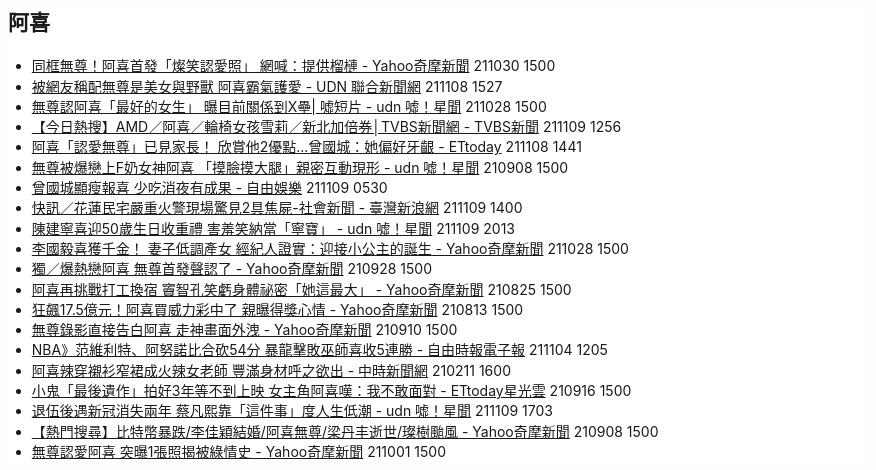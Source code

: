 ## 阿喜


- [同框無尊！阿喜首發「燦笑認愛照」 網喊：提供榴槤 - Yahoo奇摩新聞](https://tw.news.yahoo.com/%E5%90%8C%E6%A1%86%E7%84%A1%E5%B0%8A-%E9%98%BF%E5%96%9C%E9%A6%96%E7%99%BC-%E7%87%A6%E7%AC%91%E8%AA%8D%E6%84%9B%E7%85%A7-%E7%B6%B2%E5%96%8A-%E6%8F%90%E4%BE%9B%E6%A6%B4%E6%A7%A4-091357225.html "同框無尊！阿喜首發「燦笑認愛照」 網喊：提供榴槤 - Yahoo奇摩新聞") 211030 1500
- [被網友稱配無尊是美女與野獸 阿喜霸氣護愛 - UDN 聯合新聞網](https://stars.udn.com/star/story/10091/5875180?from=udn-ch1_breaknews-1-cate8-news "被網友稱配無尊是美女與野獸 阿喜霸氣護愛 - UDN 聯合新聞網") 211108 1527
- [無尊認阿喜「最好的女生」 曝目前關係到X壘| 噓短片 - udn 噓！星聞](https://stars.udn.com/video/play/1022/1219571 "無尊認阿喜「最好的女生」 曝目前關係到X壘| 噓短片 - udn 噓！星聞") 211028 1500
- [【今日熱搜】AMD／阿喜／輪椅女孩雪莉／新北加倍券│TVBS新聞網 - TVBS新聞](https://news.tvbs.com.tw/life/1629720 "【今日熱搜】AMD／阿喜／輪椅女孩雪莉／新北加倍券│TVBS新聞網 - TVBS新聞") 211109 1256
- [阿喜「認愛無尊」已見家長！ 欣賞他2優點...曾國城：她偏好牙齦 - ETtoday](https://star.ettoday.net/news/2119179?from=rss&redirect=1 "阿喜「認愛無尊」已見家長！ 欣賞他2優點...曾國城：她偏好牙齦 - ETtoday") 211108 1441
- [無尊被爆戀上F奶女神阿喜 「摸臉摸大腿」親密互動現形 - udn 噓！星聞](https://stars.udn.com/star/story/10088/5729987 "無尊被爆戀上F奶女神阿喜 「摸臉摸大腿」親密互動現形 - udn 噓！星聞") 210908 1500
- [曾國城顯瘦報喜 少吃消夜有成果 - 自由娛樂](https://ent.ltn.com.tw/news/paper/1483431 "曾國城顯瘦報喜 少吃消夜有成果 - 自由娛樂") 211109 0530
- [快訊／花蓮民宅嚴重火警現場驚見2具焦屍-社會新聞 - 臺灣新浪網](https://news.sina.com.tw/article/20211109/40517894.html "快訊／花蓮民宅嚴重火警現場驚見2具焦屍-社會新聞 - 臺灣新浪網") 211109 1400
- [陳建寧喜迎50歲生日收重禮 害羞笑納當「寧寶」 - udn 噓！星聞](https://stars.udn.com/star/story/10092/5878601 "陳建寧喜迎50歲生日收重禮 害羞笑納當「寧寶」 - udn 噓！星聞") 211109 2013
- [李國毅喜獲千金！ 妻子低調產女 經紀人證實：迎接小公主的誕生 - Yahoo奇摩新聞](https://tw.news.yahoo.com/%E6%9D%8E%E5%9C%8B%E6%AF%85%E5%96%9C%E7%8D%B2%E5%8D%83%E9%87%91%EF%BC%81-%E5%A6%BB%E5%AD%90%E4%BD%8E%E8%AA%BF%E7%94%A2%E5%A5%B3-%E7%B6%93%E7%B4%80%E4%BA%BA%E8%AD%89%E5%AF%A6%EF%BC%9A%E8%BF%8E%E6%8E%A5%E5%B0%8F%E5%85%AC%E4%B8%BB%E7%9A%84%E8%AA%95%E7%94%9F-120208371.html "李國毅喜獲千金！ 妻子低調產女 經紀人證實：迎接小公主的誕生 - Yahoo奇摩新聞") 211028 1500
- [獨／爆熱戀阿喜 無尊首發聲認了 - Yahoo奇摩新聞](https://tw.news.yahoo.com/%E7%8D%A8-%E7%88%86%E7%86%B1%E6%88%80%E9%98%BF%E5%96%9C-%E7%84%A1%E5%B0%8A%E9%A6%96%E7%99%BC%E8%81%B2%E8%AA%8D%E4%BA%86-044503425.html "獨／爆熱戀阿喜 無尊首發聲認了 - Yahoo奇摩新聞") 210928 1500
- [阿喜再挑戰打工換宿 竇智孔笑虧身體祕密「她這最大」 - Yahoo奇摩新聞](https://tw.news.yahoo.com/%E9%98%BF%E5%96%9C%E5%86%8D%E6%8C%91%E6%88%B0%E6%89%93%E5%B7%A5%E6%8F%9B%E5%AE%BF-%E7%AB%87%E6%99%BA%E5%AD%94%E7%AC%91%E8%99%A7%E8%BA%AB%E9%AB%94%E7%A5%95%E5%AF%86-%E5%A5%B9%E9%80%99%E6%9C%80%E5%A4%A7-085716984.html "阿喜再挑戰打工換宿 竇智孔笑虧身體祕密「她這最大」 - Yahoo奇摩新聞") 210825 1500
- [狂飆17.5億元！阿喜買威力彩中了 親曝得獎心情 - Yahoo奇摩新聞](https://tw.news.yahoo.com/%E7%8B%82%E9%A3%8617-5%E5%84%84%E5%85%83-%E9%98%BF%E5%96%9C%E8%B2%B7%E5%A8%81%E5%8A%9B%E5%BD%A9%E4%B8%AD%E4%BA%86-%E8%A6%AA%E6%9B%9D%E5%BE%97%E7%8D%8E%E5%BF%83%E6%83%85-135500853.html "狂飆17.5億元！阿喜買威力彩中了 親曝得獎心情 - Yahoo奇摩新聞") 210813 1500
- [無尊錄影直接告白阿喜 走神畫面外洩 - Yahoo奇摩新聞](https://tw.news.yahoo.com/%E7%84%A1%E5%B0%8A%E9%8C%84%E5%BD%B1%E7%9B%B4%E6%8E%A5%E5%91%8A%E7%99%BD%E9%98%BF%E5%96%9C-%E8%B5%B0%E7%A5%9E%E7%95%AB%E9%9D%A2%E5%A4%96%E6%B4%A9-061003209.html "無尊錄影直接告白阿喜 走神畫面外洩 - Yahoo奇摩新聞") 210910 1500
- [NBA》范維利特、阿努諾比合砍54分 暴龍擊敗巫師喜收5連勝 - 自由時報電子報](https://sports.ltn.com.tw/news/breakingnews/3725724 "NBA》范維利特、阿努諾比合砍54分 暴龍擊敗巫師喜收5連勝 - 自由時報電子報") 211104 1205
- [阿喜辣穿襯衫窄裙成火辣女老師 豐滿身材呼之欲出 - 中時新聞網](https://www.chinatimes.com/fashion/20210211000035-263903 "阿喜辣穿襯衫窄裙成火辣女老師 豐滿身材呼之欲出 - 中時新聞網") 210211 1600
- [小鬼「最後遺作」拍好3年等不到上映 女主角阿喜嘆：我不敢面對 - ETtoday星光雲](https://star.ettoday.net/news/2081117 "小鬼「最後遺作」拍好3年等不到上映 女主角阿喜嘆：我不敢面對 - ETtoday星光雲") 210916 1500
- [退伍後遇新冠消失兩年 蔡凡熙靠「這件事」度人生低潮 - udn 噓！星聞](https://stars.udn.com/star/story/10090/5878159 "退伍後遇新冠消失兩年 蔡凡熙靠「這件事」度人生低潮 - udn 噓！星聞") 211109 1703
- [【熱門搜尋】比特幣暴跌/李佳穎結婚/阿喜無尊/梁丹丰逝世/璨樹颱風 - Yahoo奇摩新聞](https://tw.news.yahoo.com/%E3%80%90%E7%86%B1%E9%96%80%E6%90%9C%E5%B0%8B%E3%80%91%E6%AF%94%E7%89%B9%E5%B9%A3%E6%9A%B4%E8%B7%8C%E6%9D%8E%E4%BD%B3%E7%A9%8E%E7%B5%90%E5%A9%9A%E9%98%BF%E5%96%9C%E7%84%A1%E5%B0%8A%E6%A2%81%E4%B8%B9%E4%B8%B0%E9%80%9D%E4%B8%96%E7%92%A8%E6%A8%B9%E9%A2%B1%E9%A2%A8-064003614.html "【熱門搜尋】比特幣暴跌/李佳穎結婚/阿喜無尊/梁丹丰逝世/璨樹颱風 - Yahoo奇摩新聞") 210908 1500
- [無尊認愛阿喜 突曝1張照揭被綠情史 - Yahoo奇摩新聞](https://tw.news.yahoo.com/%E7%84%A1%E5%B0%8A%E8%AA%8D%E6%84%9B%E9%98%BF%E5%96%9C-%E7%AA%81%E6%9B%9D1%E5%BC%B5%E7%85%A7%E6%8F%AD%E8%A2%AB%E7%B6%A0%E6%83%85%E5%8F%B2-093003417.html "無尊認愛阿喜 突曝1張照揭被綠情史 - Yahoo奇摩新聞") 211001 1500
